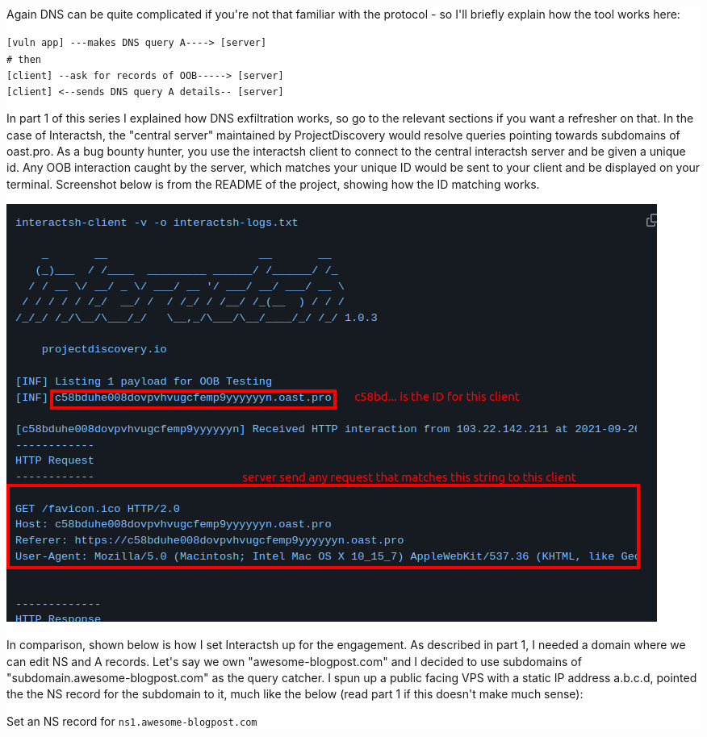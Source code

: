 Again DNS can be quite complicated if you're not that familiar with the protocol - so I'll briefly explain how the tool works here:

```
[vuln app] ---makes DNS query A----> [server]
# then
[client] --ask for records of OOB-----> [server]
[client] <--sends DNS query A details-- [server]
```

In part 1 of this series I explained how DNS exfiltration works, so go to the relevant sections if you want a refresher on that. In the case of Interactsh, the "central server" maintained by ProjectDiscovery would resolve queries pointing towards subdomains of oast.pro. As a bug bounty hunter, you use the interactsh client to connect to the central interactsh server and be given a unique id. Any OOB interaction caught by the server, which matches your unique ID would be sent to your client and be displayed on your terminal. Screenshot below is from the README of the project, showing how the ID matching works.

![pic9](images/pic9.png "pic9")

In comparison, shown below is how I set Interactsh up for the engagement. As described in part 1, I needed a domain where we can edit NS and A records. Let's say we own "awesome-blogpost.com" and I decided to use subdomains of "subdomain.awesome-blogpost.com" as the query catcher. I spun up a public facing VPS with a static IP address a.b.c.d, pointed the the NS record for the subdomain to it, much like the below (read part 1 if this doesn't make much sense):

Set an NS record for `ns1.awesome-blogpost.com`
